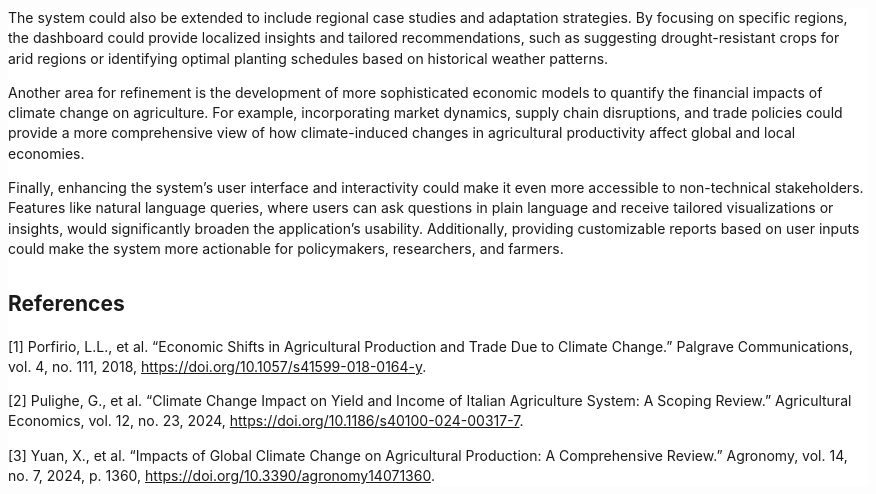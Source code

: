 The system could also be extended to include regional case studies and adaptation strategies. By focusing on specific regions, the dashboard could provide localized insights and tailored recommendations, such as suggesting drought-resistant crops for arid regions or identifying optimal planting schedules based on historical weather patterns.

Another area for refinement is the development of more sophisticated economic models to quantify the financial impacts of climate change on agriculture. For example, incorporating market dynamics, supply chain disruptions, and trade policies could provide a more comprehensive view of how climate-induced changes in agricultural productivity affect global and local economies.

Finally, enhancing the system’s user interface and interactivity could make it even more accessible to non-technical stakeholders. Features like natural language queries, where users can ask questions in plain language and receive tailored visualizations or insights, would significantly broaden the application’s usability. Additionally, providing customizable reports based on user inputs could make the system more actionable for policymakers, researchers, and farmers.

## References
[1]	Porfirio, L.L., et al. “Economic Shifts in Agricultural Production and Trade Due to Climate Change.” Palgrave Communications, vol. 4, no. 111, 2018, https://doi.org/10.1057/s41599-018-0164-y.

[2]	Pulighe, G., et al. “Climate Change Impact on Yield and Income of Italian Agriculture System: A Scoping Review.” Agricultural Economics, vol. 12, no. 23, 2024, https://doi.org/10.1186/s40100-024-00317-7. 

[3]	Yuan, X., et al. “Impacts of Global Climate Change on Agricultural Production: A Comprehensive Review.” Agronomy, vol. 14, no. 7, 2024, p. 1360, https://doi.org/10.3390/agronomy14071360.
